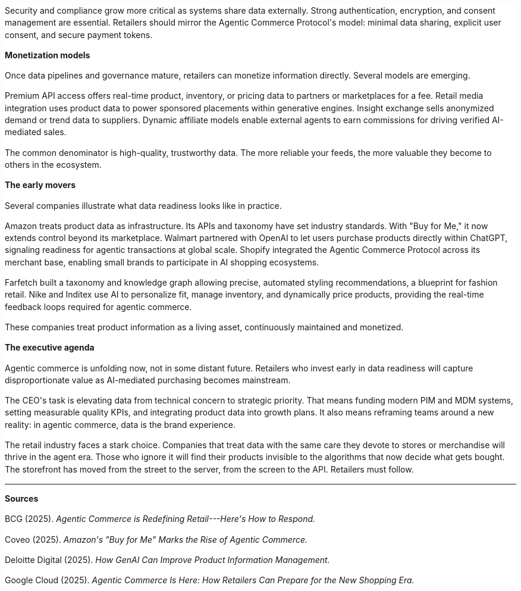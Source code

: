 Security and compliance grow more critical as systems share data externally. Strong authentication, encryption, and consent management are essential. Retailers should mirror the Agentic Commerce Protocol's model: minimal data sharing, explicit user consent, and secure payment tokens.

**Monetization models**

Once data pipelines and governance mature, retailers can monetize information directly. Several models are emerging.

Premium API access offers real-time product, inventory, or pricing data to partners or marketplaces for a fee. Retail media integration uses product data to power sponsored placements within generative engines. Insight exchange sells anonymized demand or trend data to suppliers. Dynamic affiliate models enable external agents to earn commissions for driving verified AI-mediated sales.

The common denominator is high-quality, trustworthy data. The more reliable your feeds, the more valuable they become to others in the ecosystem.

**The early movers**

Several companies illustrate what data readiness looks like in practice.

Amazon treats product data as infrastructure. Its APIs and taxonomy have set industry standards. With "Buy for Me," it now extends control beyond its marketplace. Walmart partnered with OpenAI to let users purchase products directly within ChatGPT, signaling readiness for agentic transactions at global scale. Shopify integrated the Agentic Commerce Protocol across its merchant base, enabling small brands to participate in AI shopping ecosystems.

Farfetch built a taxonomy and knowledge graph allowing precise, automated styling recommendations, a blueprint for fashion retail. Nike and Inditex use AI to personalize fit, manage inventory, and dynamically price products, providing the real-time feedback loops required for agentic commerce.

These companies treat product information as a living asset, continuously maintained and monetized.

**The executive agenda**

Agentic commerce is unfolding now, not in some distant future. Retailers who invest early in data readiness will capture disproportionate value as AI-mediated purchasing becomes mainstream.

The CEO's task is elevating data from technical concern to strategic priority. That means funding modern PIM and MDM systems, setting measurable quality KPIs, and integrating product data into growth plans. It also means reframing teams around a new reality: in agentic commerce, data is the brand experience.

The retail industry faces a stark choice. Companies that treat data with the same care they devote to stores or merchandise will thrive in the agent era. Those who ignore it will find their products invisible to the algorithms that now decide what gets bought. The storefront has moved from the street to the server, from the screen to the API. Retailers must follow.

---

**Sources**

BCG (2025). *Agentic Commerce is Redefining Retail---Here's How to Respond.*

Coveo (2025). *Amazon's "Buy for Me" Marks the Rise of Agentic Commerce.*

Deloitte Digital (2025). *How GenAI Can Improve Product Information Management.*

Google Cloud (2025). *Agentic Commerce Is Here: How Retailers Can Prepare for the New Shopping Era.*
